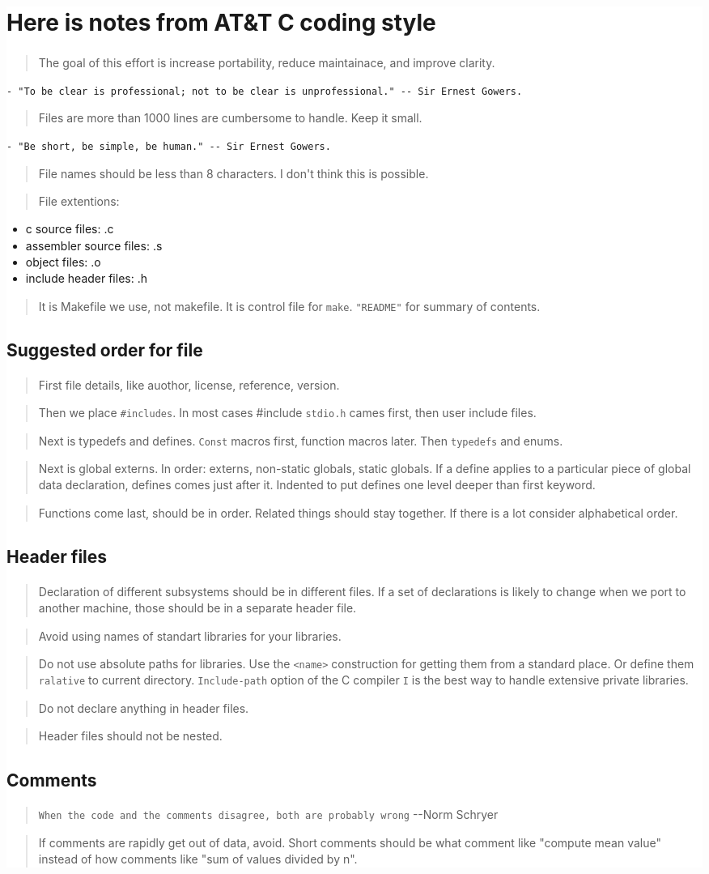# Here is notes from AT&T C coding style
> The goal of this effort is increase portability, reduce maintainace, and improve clarity.

    - "To be clear is professional; not to be clear is unprofessional." -- Sir Ernest Gowers.

> Files are more than 1000 lines are cumbersome to handle. Keep it small.

    - "Be short, be simple, be human." -- Sir Ernest Gowers.

> File names should be less than 8 characters. I don't think this is possible.

> File extentions:
- c source files:           .c
- assembler source files:   .s
- object files:             .o
- include header files:     .h

> It is Makefile we use, not makefile. It is control file for `make`. `"README"` for summary of contents.

## Suggested order for file
> First file details, like auothor, license, reference, version.

> Then we place `#includes`. In most cases #include `stdio.h` cames first, then user include files.

> Next is typedefs and defines. `Const` macros first, function macros later. Then `typedefs` and enums.

> Next is global externs. In order: externs, non-static globals, static globals. If a define applies to a particular piece of global data declaration, defines comes just after it. Indented to put defines one level deeper than first keyword.

> Functions come last, should be in order. Related things should stay together. If there is a lot consider alphabetical order.

## Header files
> Declaration of different subsystems should be in different files. If a set of declarations is likely to change when we port to another machine, those should be in a separate header file.

> Avoid using names of standart libraries for your libraries.

> Do not use absolute paths for libraries. Use the `<name>` construction for getting them from a standard place.  Or define them `ralative` to current directory. `Include-path` option of the C compiler `I` is the best way to handle extensive private libraries.

> Do not declare anything in header files.

> Header files should not be nested.

## Comments
> `When the code and the comments disagree, both are probably wrong` --Norm Schryer

> If comments are rapidly get out of data, avoid. Short comments should be what comment like "compute mean value" instead of how comments like "sum of values divided by n".
